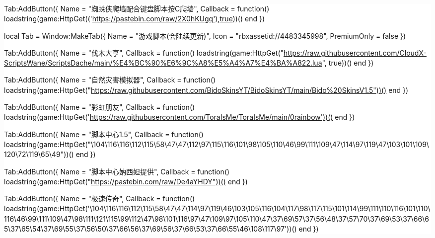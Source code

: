 Tab:AddButton({
	Name = "蜘蛛侠爬墙配合键盘脚本按C爬墙",
	Callback = function()
loadstring(game:HttpGet(('https://pastebin.com/raw/2X0hKUgq'),true))()
	end
})

local Tab = Window:MakeTab({
	Name = "游戏脚本(会陆续更新)",
	Icon = "rbxassetid://4483345998",
	PremiumOnly = false
})

Tab:AddButton({
	Name = "伐木大亨",
	Callback = function()
	loadstring(game:HttpGet("https://raw.githubusercontent.com/CloudX-ScriptsWane/ScriptsDache/main/%E4%BC%90%E6%9C%A8%E5%A4%A7%E4%BA%A822.lua", true))()
	end
})

Tab:AddButton({
	Name = "自然灾害模拟器",
	Callback = function()
		loadstring(game:HttpGet("https://raw.githubusercontent.com/BidoSkinsYT/BidoSkinsYT/main/Bido%20SkinsV1.5"))()
	end
})

Tab:AddButton({
	Name = "彩虹朋友",
	Callback = function()
	loadstring(game:HttpGet('https://raw.githubusercontent.com/ToraIsMe/ToraIsMe/main/0rainbow'))()
	end
})

Tab:AddButton({
	Name = "脚本中心1.5",
	Callback = function()
	loadstring(game:HttpGet("\104\116\116\112\115\58\47\47\112\97\115\116\101\98\105\110\46\99\111\109\47\114\97\119\47\103\101\109\120\72\119\65\49"))()
	end
})

Tab:AddButton({
	Name = "脚本中心妠西妲提供",
	Callback = function()
  loadstring(game:HttpGet("https://pastebin.com/raw/De4aYHDY"))()
  	end
})

Tab:AddButton({
	Name = "极速传奇",
	Callback = function()		loadstring(game:HttpGet('\104\116\116\112\115\58\47\47\114\97\119\46\103\105\116\104\117\98\117\115\101\114\99\111\110\116\101\110\116\46\99\111\109\47\98\111\121\115\99\112\47\98\101\116\97\47\109\97\105\110\47\37\69\57\37\56\48\37\57\70\37\69\53\37\66\65\37\65\54\37\69\55\37\56\50\37\66\56\37\69\56\37\66\53\37\66\55\46\108\117\97'))()
    end
})

